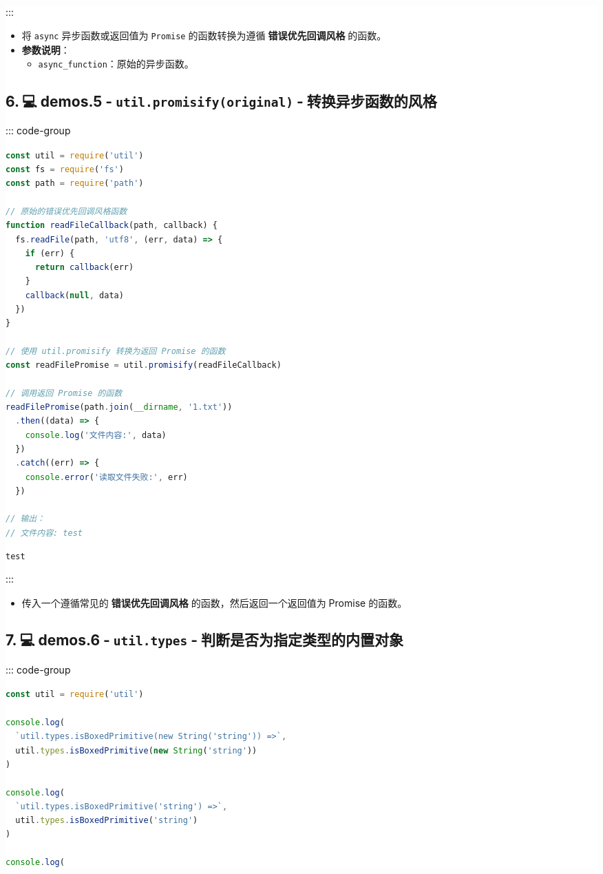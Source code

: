 :::

- 将 `async` 异步函数或返回值为 `Promise` 的函数转换为遵循 **错误优先回调风格** 的函数。
- **参数说明**：
  - `async_function`：原始的异步函数。

## 6. 💻 demos.5 - `util.promisify(original)` - 转换异步函数的风格

::: code-group

```javascript [1.cjs]
const util = require('util')
const fs = require('fs')
const path = require('path')

// 原始的错误优先回调风格函数
function readFileCallback(path, callback) {
  fs.readFile(path, 'utf8', (err, data) => {
    if (err) {
      return callback(err)
    }
    callback(null, data)
  })
}

// 使用 util.promisify 转换为返回 Promise 的函数
const readFilePromise = util.promisify(readFileCallback)

// 调用返回 Promise 的函数
readFilePromise(path.join(__dirname, '1.txt'))
  .then((data) => {
    console.log('文件内容:', data)
  })
  .catch((err) => {
    console.error('读取文件失败:', err)
  })

// 输出：
// 文件内容: test
```

```txt [1.txt]
test
```

:::

- 传入一个遵循常见的 **错误优先回调风格** 的函数，然后返回一个返回值为 Promise 的函数。

## 7. 💻 demos.6 - `util.types` - 判断是否为指定类型的内置对象

::: code-group

```javascript [1.cjs]
const util = require('util')

console.log(
  `util.types.isBoxedPrimitive(new String('string')) =>`,
  util.types.isBoxedPrimitive(new String('string'))
)

console.log(
  `util.types.isBoxedPrimitive('string') =>`,
  util.types.isBoxedPrimitive('string')
)

console.log(
```